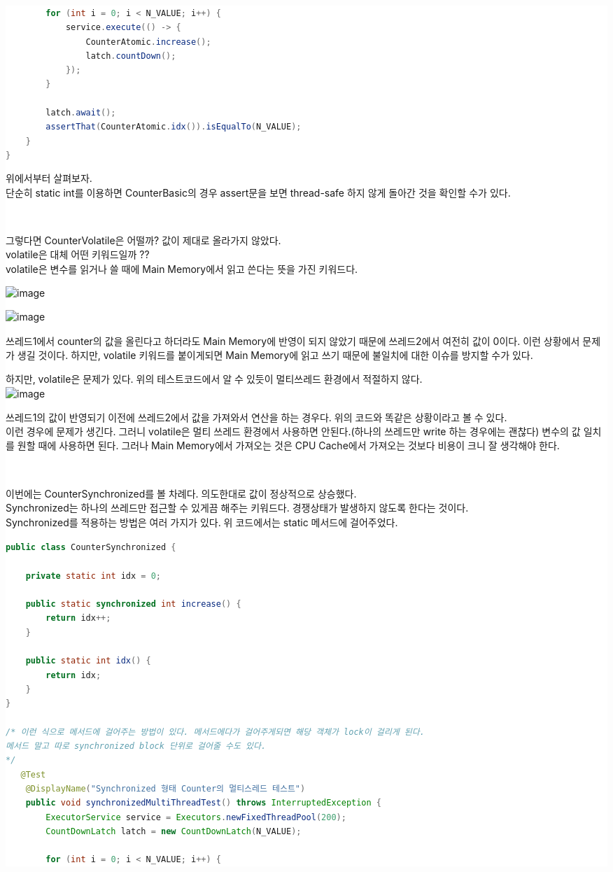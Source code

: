 ```java
        for (int i = 0; i < N_VALUE; i++) {
            service.execute(() -> {
                CounterAtomic.increase();
                latch.countDown();
            });
        }

        latch.await();
        assertThat(CounterAtomic.idx()).isEqualTo(N_VALUE);
    }
}
```

위에서부터 살펴보자.  
단순히 static int를 이용하면 CounterBasic의 경우 assert문을 보면 thread-safe 하지 않게 돌아간 것을 확인할 수가 있다.        

<br/>

그렇다면 CounterVolatile은 어떨까? 값이 제대로 올라가지 않았다.  
volatile은 대체 어떤 키워드일까 ??  
volatile은 변수를 읽거나 쓸 때에 Main Memory에서 읽고 쓴다는 뜻을 가진 키워드다.  

![image](https://user-images.githubusercontent.com/45073750/133931024-06c01934-d950-431f-b541-659e33aafcfd.png)

![image](https://user-images.githubusercontent.com/45073750/133931115-875a0356-d167-4cbb-9294-6c05b9d0efdc.png)

쓰레드1에서 counter의 값을 올린다고 하더라도 Main Memory에 반영이 되지 않았기 때문에 쓰레드2에서 여전히 값이 0이다. 이런 상황에서 문제가 생길 것이다. 하지만, volatile 키워드를 붙이게되면 Main Memory에 읽고 쓰기 때문에 불일치에 대한 이슈를 방지할 수가 있다.  

하지만, volatile은 문제가 있다. 위의 테스트코드에서 알 수 있듯이 멀티쓰레드 환경에서 적절하지 않다.  
![image](https://user-images.githubusercontent.com/45073750/133931181-8cd96f87-e8a5-41f5-9eaf-e47892a646ed.png)

쓰레드1의 값이 반영되기 이전에 쓰레드2에서 값을 가져와서 연산을 하는 경우다. 위의 코드와 똑같은 상황이라고 볼 수 있다.  
이런 경우에 문제가 생긴다. 그러니 volatile은 멀티 쓰레드 환경에서 사용하면 안된다.(하나의 쓰레드만 write 하는 경우에는 괜찮다) 변수의 값 일치를 원할 때에 사용하면 된다. 그러나 Main Memory에서 가져오는 것은 CPU Cache에서 가져오는 것보다 비용이 크니 잘 생각해야 한다.  

<br/>

이번에는 CounterSynchronized를 볼 차례다. 의도한대로 값이 정상적으로 상승했다.  
Synchronized는 하나의 쓰레드만 접근할 수 있게끔 해주는 키워드다. 경쟁상태가 발생하지 않도록 한다는 것이다.  
Synchronized를 적용하는 방법은 여러 가지가 있다. 위 코드에서는 static 메서드에 걸어주었다.  

```java
public class CounterSynchronized {

    private static int idx = 0;

    public static synchronized int increase() {
        return idx++;
    }

    public static int idx() {
        return idx;
    }
}

/* 이런 식으로 메서드에 걸어주는 방법이 있다. 메서드에다가 걸어주게되면 해당 객체가 lock이 걸리게 된다.
메서드 말고 따로 synchronized block 단위로 걸어줄 수도 있다.
*/
   @Test
    @DisplayName("Synchronized 형태 Counter의 멀티스레드 테스트")
    public void synchronizedMultiThreadTest() throws InterruptedException {
        ExecutorService service = Executors.newFixedThreadPool(200);
        CountDownLatch latch = new CountDownLatch(N_VALUE);

        for (int i = 0; i < N_VALUE; i++) {
```